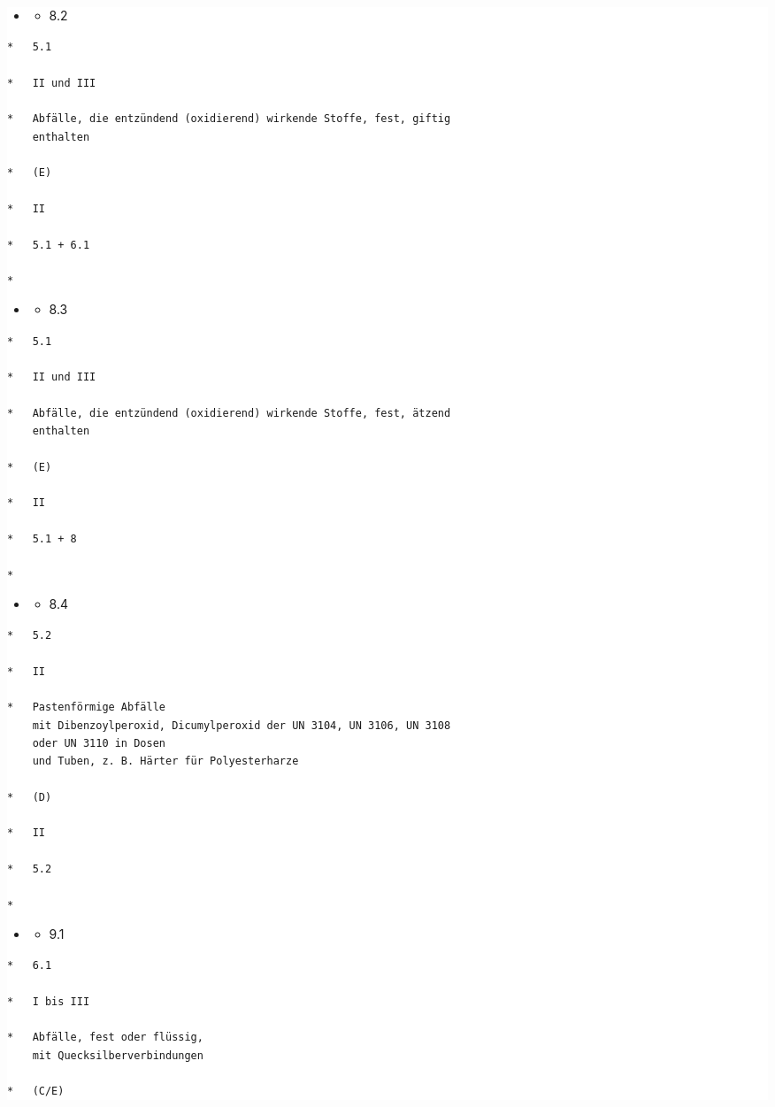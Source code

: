 *    *   8.2

    *   5.1

    *   II und III

    *   Abfälle, die entzündend (oxidierend) wirkende Stoffe, fest, giftig
        enthalten

    *   (E)

    *   II

    *   5.1 + 6.1

    *

*    *   8.3

    *   5.1

    *   II und III

    *   Abfälle, die entzündend (oxidierend) wirkende Stoffe, fest, ätzend
        enthalten

    *   (E)

    *   II

    *   5.1 + 8

    *

*    *   8.4

    *   5.2

    *   II

    *   Pastenförmige Abfälle
        mit Dibenzoylperoxid, Dicumylperoxid der UN 3104, UN 3106, UN 3108
        oder UN 3110 in Dosen
        und Tuben, z. B. Härter für Polyesterharze

    *   (D)

    *   II

    *   5.2

    *

*    *   9.1

    *   6.1

    *   I bis III

    *   Abfälle, fest oder flüssig,
        mit Quecksilberverbindungen

    *   (C/E)
